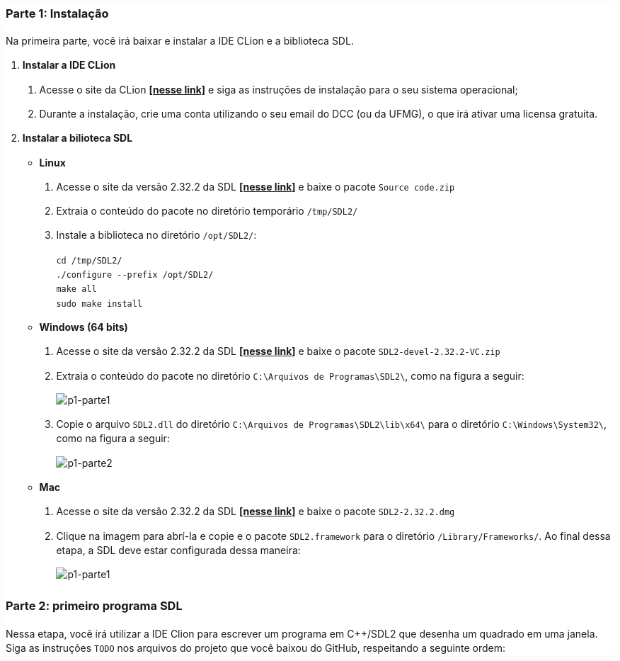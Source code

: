 ### **Parte 1: Instalação**

Na primeira parte, você irá baixar e instalar a IDE CLion e a biblioteca SDL.

1. **Instalar a IDE CLion**

    1. Acesse o site da CLion [**[nesse link]**](https://www.jetbrains.com/clion) e siga as instruções de instalação para o seu sistema operacional;

    2. Durante a instalação, crie uma conta utilizando o seu email do DCC (ou da UFMG), o que irá ativar uma licensa gratuita.

2. **Instalar a bilioteca SDL**

    - **Linux**

        1. Acesse o site da versão 2.32.2 da SDL [**[nesse link]**](https://github.com/libsdl-org/SDL/releases/tag/release-2.32.2) e baixe o pacote `Source code.zip`

        2. Extraia o conteúdo do pacote no diretório temporário `/tmp/SDL2/`

        4. Instale a biblioteca no diretório `/opt/SDL2/`:
        
            ```
            cd /tmp/SDL2/
            ./configure --prefix /opt/SDL2/
            make all
            sudo make install
            ```

    - **Windows (64 bits)**

        1. Acesse o site da versão 2.32.2 da SDL [**[nesse link]**](https://github.com/libsdl-org/SDL/releases/tag/release-2.32.2) e baixe o pacote `SDL2-devel-2.32.2-VC.zip`

        2. Extraia o conteúdo do pacote no diretório `C:\Arquivos de Programas\SDL2\`, como na figura a seguir:

            <img src="{{'/assets/images/tp0/2-parte1-win.png' | prepend: site.baseurl }}" alt="p1-parte1" width="1024"/>

        3. Copie o arquivo `SDL2.dll` do diretório `C:\Arquivos de Programas\SDL2\lib\x64\` para o diretório `C:\Windows\System32\`, como na figura a seguir:

            <img src="{{'/assets/images/tp0/3-parte2-win.png' | prepend: site.baseurl }}" alt="p1-parte2" width="1024"/>            

    - **Mac**
        1. Acesse o site da versão 2.32.2 da SDL [**[nesse link]**](https://github.com/libsdl-org/SDL/releases/tag/release-2.32.2) e baixe o pacote `SDL2-2.32.2.dmg`

        2. Clique na imagem para abrí-la e copie e o pacote `SDL2.framework` para o diretório `/Library/Frameworks/`. Ao final dessa etapa, a SDL deve estar configurada dessa maneira:

            <img src="{{'/assets/images/tp0/4-parte1-mac.png' | prepend: site.baseurl }}" alt="p1-parte1" width="1024"/>

### **Parte 2: primeiro programa SDL**

Nessa etapa, você irá utilizar a IDE Clion para escrever um programa em C++/SDL2 que desenha um quadrado em uma janela. Siga as instruções `TODO` nos arquivos do projeto  que você baixou do GitHub, respeitando a seguinte ordem:
